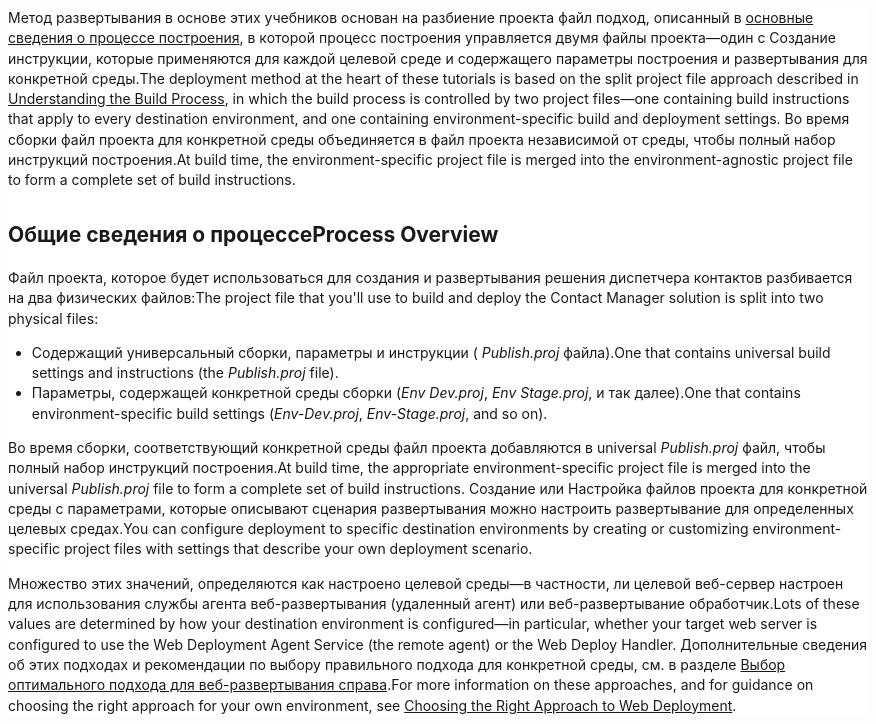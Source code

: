 <span data-ttu-id="e4876-108">Метод развертывания в основе этих учебников основан на разбиение проекта файл подход, описанный в [основные сведения о процессе построения](../web-deployment-in-the-enterprise/understanding-the-build-process.md), в которой процесс построения управляется двумя файлы проекта&#x2014;один с Создание инструкции, которые применяются для каждой целевой среде и содержащего параметры построения и развертывания для конкретной среды.</span><span class="sxs-lookup"><span data-stu-id="e4876-108">The deployment method at the heart of these tutorials is based on the split project file approach described in [Understanding the Build Process](../web-deployment-in-the-enterprise/understanding-the-build-process.md), in which the build process is controlled by two project files&#x2014;one containing build instructions that apply to every destination environment, and one containing environment-specific build and deployment settings.</span></span> <span data-ttu-id="e4876-109">Во время сборки файл проекта для конкретной среды объединяется в файл проекта независимой от среды, чтобы полный набор инструкций построения.</span><span class="sxs-lookup"><span data-stu-id="e4876-109">At build time, the environment-specific project file is merged into the environment-agnostic project file to form a complete set of build instructions.</span></span>

## <a name="process-overview"></a><span data-ttu-id="e4876-110">Общие сведения о процессе</span><span class="sxs-lookup"><span data-stu-id="e4876-110">Process Overview</span></span>

<span data-ttu-id="e4876-111">Файл проекта, которое будет использоваться для создания и развертывания решения диспетчера контактов разбивается на два физических файлов:</span><span class="sxs-lookup"><span data-stu-id="e4876-111">The project file that you'll use to build and deploy the Contact Manager solution is split into two physical files:</span></span>

- <span data-ttu-id="e4876-112">Содержащий универсальный сборки, параметры и инструкции ( *Publish.proj* файла).</span><span class="sxs-lookup"><span data-stu-id="e4876-112">One that contains universal build settings and instructions (the *Publish.proj* file).</span></span>
- <span data-ttu-id="e4876-113">Параметры, содержащей конкретной среды сборки (*Env Dev.proj*, *Env Stage.proj*, и так далее).</span><span class="sxs-lookup"><span data-stu-id="e4876-113">One that contains environment-specific build settings (*Env-Dev.proj*, *Env-Stage.proj*, and so on).</span></span>

<span data-ttu-id="e4876-114">Во время сборки, соответствующий конкретной среды файл проекта добавляются в universal *Publish.proj* файл, чтобы полный набор инструкций построения.</span><span class="sxs-lookup"><span data-stu-id="e4876-114">At build time, the appropriate environment-specific project file is merged into the universal *Publish.proj* file to form a complete set of build instructions.</span></span> <span data-ttu-id="e4876-115">Создание или Настройка файлов проекта для конкретной среды с параметрами, которые описывают сценария развертывания можно настроить развертывание для определенных целевых средах.</span><span class="sxs-lookup"><span data-stu-id="e4876-115">You can configure deployment to specific destination environments by creating or customizing environment-specific project files with settings that describe your own deployment scenario.</span></span>

<span data-ttu-id="e4876-116">Множество этих значений, определяются как настроено целевой среды&#x2014;в частности, ли целевой веб-сервер настроен для использования службы агента веб-развертывания (удаленный агент) или веб-развертывание обработчик.</span><span class="sxs-lookup"><span data-stu-id="e4876-116">Lots of these values are determined by how your destination environment is configured&#x2014;in particular, whether your target web server is configured to use the Web Deployment Agent Service (the remote agent) or the Web Deploy Handler.</span></span> <span data-ttu-id="e4876-117">Дополнительные сведения об этих подходах и рекомендации по выбору правильного подхода для конкретной среды, см. в разделе [Выбор оптимального подхода для веб-развертывания справа](choosing-the-right-approach-to-web-deployment.md).</span><span class="sxs-lookup"><span data-stu-id="e4876-117">For more information on these approaches, and for guidance on choosing the right approach for your own environment, see [Choosing the Right Approach to Web Deployment](choosing-the-right-approach-to-web-deployment.md).</span></span>
